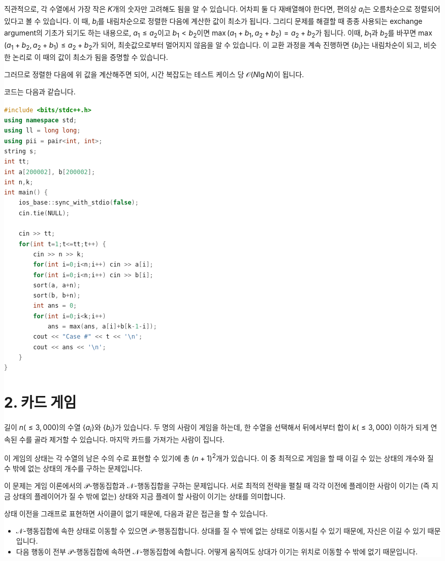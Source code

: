 직관적으로, 각 수열에서 가장 작은 $K$개의 숫자만 고려해도 됨을 알 수 있습니다. 어차피 둘 다 재배열해야 한다면, 편의상 $a_i$는 오름차순으로 정렬되어 있다고 볼 수 있습니다. 이 때, $b_i$를 내림차순으로 정렬한 다음에 계산한 값이 최소가 됩니다. 그리디 문제를 해결할 때 종종 사용되는 exchange argument의 기초가 되기도 하는 내용으로, $a_1 \leq a_2$이고 $b_1 < b_2$이면 $\max(a_1+b_1, a_2+b_2) = a_2+b_2$가 됩니다. 이때, $b_1$과 $b_2$를 바꾸면 $\max(a_1 + b_2, a_2+b_1) \leq a_2+b_2$가 되어, 최솟값으로부터 멀어지지 않음을 알 수 있습니다. 이 교환 과정을 계속 진행하면 $\{b_i\}$는 내림차순이 되고, 비슷한 논리로 이 때의 값이 최소가 됨을 증명할 수 있습니다.

그러므로 정렬한 다음에 위 값을 계산해주면 되어, 시간 복잡도는 테스트 케이스 당 $\mathcal{O} (N \lg N)$이 됩니다.

코드는 다음과 같습니다.

```cpp
#include <bits/stdc++.h>
using namespace std;
using ll = long long;
using pii = pair<int, int>;
string s;
int tt;
int a[200002], b[200002];
int n,k;
int main() {
    ios_base::sync_with_stdio(false);
    cin.tie(NULL);

    cin >> tt;
    for(int t=1;t<=tt;t++) {
        cin >> n >> k;
        for(int i=0;i<n;i++) cin >> a[i];
        for(int i=0;i<n;i++) cin >> b[i];
        sort(a, a+n);
        sort(b, b+n);
        int ans = 0;
        for(int i=0;i<k;i++)
            ans = max(ans, a[i]+b[k-1-i]);
        cout << "Case #" << t << '\n';
        cout << ans << '\n';
    }
}
```

# 2. 카드 게임

길이 $n (\leq 3,000)$의 수열 $\{a_i\}$와 $\{b_i\}$가 있습니다. 두 명의 사람이 게임을 하는데, 한 수열을 선택해서 뒤에서부터 합이 $k (\leq 3,000)$ 이하가 되게 연속된 수를 골라 제거할 수 있습니다. 마지막 카드를 가져가는 사람이 집니다.

이 게임의 상태는 각 수열의 남은 수의 수로 표현할 수 있기에 총 $(n+1)^2$개가 있습니다. 이 중 최적으로 게임을 할 때 이길 수 있는 상태의 개수와 질 수 밖에 없는 상태의 개수를 구하는 문제입니다.

이 문제는 게임 이론에서의 $\mathcal{P}$-행동집합과 $\mathcal{N}$-행동집합을 구하는 문제입니다. 서로 최적의 전략을 펼칠 때 각각 이전에 플레이한 사람이 이기는 (즉 지금 상태의 플레이어가 질 수 밖에 없는) 상태와 지금 플레이 할 사람이 이기는 상태를 의미합니다.

상태 이전을 그래프로 표현하면 사이클이 없기 때문에, 다음과 같은 접근을 할 수 있습니다.

- $\mathcal{N}$-행동집합에 속한 상태로 이동할 수 있으면 $\mathcal{P}$-행동집합니다. 상대를 질 수 밖에 없는 상태로 이동시킬 수 있기 때문에, 자신은 이길 수 있기 때문입니다.
- 다음 행동이 전부 $\mathcal{P}$-행동집합에 속하면 $\mathcal{N}$-행동집합에 속합니다. 어떻게 움직여도 상대가 이기는 위치로 이동할 수 밖에 없기 때문입니다.
